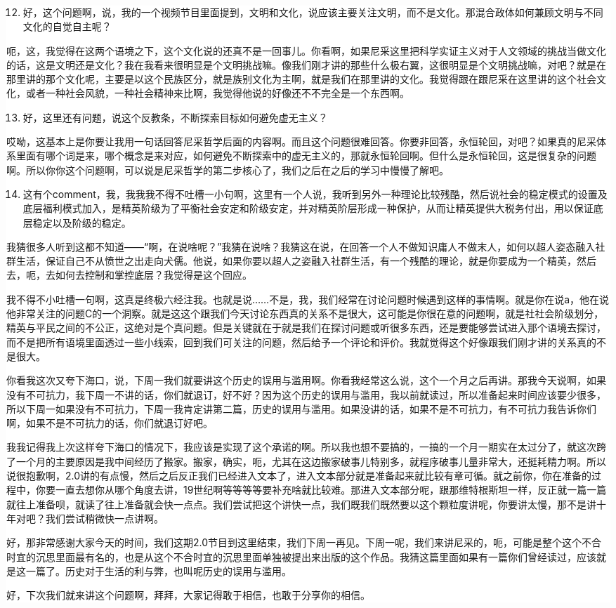 12. 好，这个问题啊，说，我的一个视频节目里面提到，文明和文化，说应该主要关注文明，而不是文化。那混合政体如何兼顾文明与不同文化的自觉自主呢？

呃，这，我觉得在这两个语境之下，这个文化说的还真不是一回事儿。你看啊，如果尼采这里把科学实证主义对于人文领域的挑战当做文化的话，这是文明还是文化？我在我看来很明显是个文明挑战嘛。像我们刚才讲的那些什么极右翼，这很明显是个文明挑战嘛，对吧？就是在那里讲的那个文化呢，主要是以这个民族区分，就是族别文化为主啊，就是我们在那里讲的文化。我觉得跟在跟尼采在这里讲的这个社会文化，或者一种社会风貌，一种社会精神来比啊，我觉得他说的好像还不不完全是一个东西啊。

13. 好，这里还有问题，说这个反教条，不断探索目标如何避免虚无主义？

哎呦，这基本上是你要让我用一句话回答尼采哲学后面的内容啊。而且这个问题很难回答。你要非回答，永恒轮回，对吧？如果真的尼采体系里面有哪个词是来，哪个概念是来对应，如何避免不断探索中的虚无主义的，那就永恒轮回啊。但什么是永恒轮回，这是很复杂的问题啊。所以你你这个问题啊，可以说是尼采哲学的第二步核心了，我们之后在之后的学习中慢慢了解吧。

14. 这有个comment，我，我我我不得不吐槽一小句啊，这里有一个人说，我听到另外一种理论比较残酷，然后说社会的稳定模式的设置及底层福利模式加入，是精英阶级为了平衡社会安定和阶级安定，并对精英阶层形成一种保护，从而让精英提供大税务付出，用以保证底层稳定以及阶级的稳定。

我猜很多人听到这都不知道——“啊，在说啥呢？”我猜在说啥？我猜这在说，在回答一个人不做知识庸人不做末人，如何以超人姿态融入社群生活，保证自己不从愤世之出走向犬儒。他说，如果你要以超人之姿融入社群生活，有一个残酷的理论，就是你要成为一个精英，然后去，呃，去如何去控制和掌控底层？我觉得是这个回应。

我不得不小吐槽一句啊，这真是终极六经注我。也就是说……不是，我，我们经常在讨论问题时候遇到这样的事情啊。就是你在说a，他在说他非常关注的问题C的一个洞察。就是这这个跟我们今天讨论东西真的关系不是很大，这可能是你很在意的问题啊，就是社社会阶级划分，精英与平民之间的不公正，这绝对是个真问题。但是关键就在于就是我们在探讨问题或听很多东西，还是要能够尝试进入那个语境去探讨，而不是把所有语境里面透过一些小线索，回到我们可关注的问题，然后给予一个评论和评价。我就觉得这个好像跟我们刚才讲的关系真的不是很大。


你看我这次又夸下海口，说，下周一我们就要讲这个历史的误用与滥用啊。你看我经常这么说，这个一个月之后再讲。那我今天说啊，如果没有不可抗力，我下周一不讲的话，你们就退订，好不好？因为这个历史的误用与滥用，我以前就读过，所以准备起来时间应该要少很多，所以下周一如果没有不可抗力，下周一我肯定讲第二篇，历史的误用与滥用。如果没讲的话，如果不是不可抗力，有不可抗力我告诉你们啊，如果不是不可抗力的话，你们就退订好吧。

我我记得我上次这样夸下海口的情况下，我应该是实现了这个承诺的啊。所以我也想不要搞的，一搞的一个月一期实在太过分了，就这次跨了一个月的主要原因是我中间经历了搬家。搬家，确实，呃，尤其在这边搬家破事儿特别多，就程序破事儿量非常大，还挺耗精力啊。所以说很抱歉啊，2.0讲的有点慢，然后之后反正我们已经进入文本了，进入文本部分就是准备起来就比较有章可循。就之前你，你在准备的过程中，你要一直去想你从哪个角度去讲，19世纪啊等等等等要补充啥就比较难。那进入文本部分呢，跟那维特根斯坦一样，反正就一篇一篇就往上准备呗，就读了往上准备就会快一点点。我们尝试把这个讲快一点，我们既我们既然要以这个颗粒度讲呢，你要讲太慢，那不是讲十年对吧？我们尝试稍微快一点讲啊。

好，那非常感谢大家今天的时间，我们这期2.0节目到这里结束，我们下周一再见。下周一呢，我们来讲尼采的，呃，可能是整个这个不合时宜的沉思里面最有名的，也是从这个不合时宜的沉思里面单独被提出来出版的这个作品。我猜这篇里面如果有一篇你们曾经读过，应该就是这一篇了。历史对于生活的利与弊，也叫呢历史的误用与滥用。

好，下次我们就来讲这个问题啊，拜拜，大家记得敢于相信，也敢于分享你的相信。
